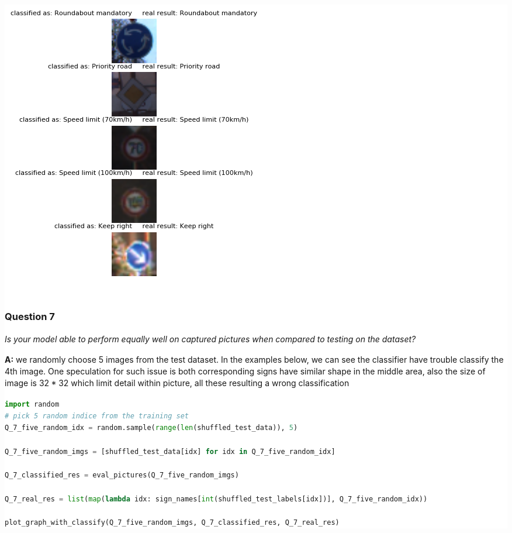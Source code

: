![png](output_33_0.png)


### Question 7

_Is your model able to perform equally well on captured pictures when compared to testing on the dataset?_


**A:**
we randomly choose 5 images from the test dataset. In the examples below, we can see the classifier have trouble classify the 4th image. One speculation for such issue is both corresponding signs have similar shape in the middle area, also the size of image is $32*32$ which limit detail within picture, all these resulting a wrong classification


```python
import random 
# pick 5 random indice from the training set  
Q_7_five_random_idx = random.sample(range(len(shuffled_test_data)), 5)

Q_7_five_random_imgs = [shuffled_test_data[idx] for idx in Q_7_five_random_idx]

Q_7_classified_res = eval_pictures(Q_7_five_random_imgs)

Q_7_real_res = list(map(lambda idx: sign_names[int(shuffled_test_labels[idx])], Q_7_five_random_idx))

plot_graph_with_classify(Q_7_five_random_imgs, Q_7_classified_res, Q_7_real_res)
```
